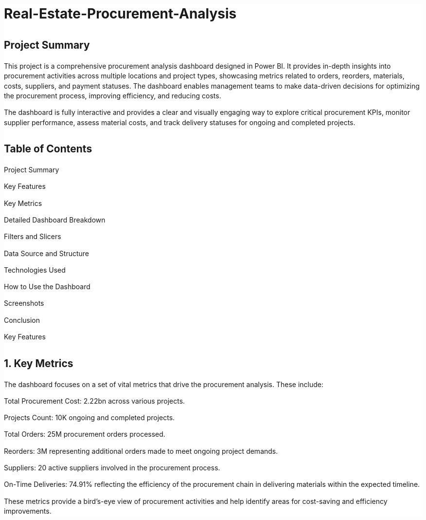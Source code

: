 # Real-Estate-Procurement-Analysis

## Project Summary

This project is a comprehensive procurement analysis dashboard designed in Power BI. It provides in-depth insights into procurement activities across multiple locations and project types, showcasing metrics related to orders, reorders, materials, costs, suppliers, and payment statuses. The dashboard enables management teams to make data-driven decisions for optimizing the procurement process, improving efficiency, and reducing costs.

The dashboard is fully interactive and provides a clear and visually engaging way to explore critical procurement KPIs, monitor supplier performance, assess material costs, and track delivery statuses for ongoing and completed projects.

## Table of Contents
Project Summary

Key Features

Key Metrics

Detailed Dashboard Breakdown

Filters and Slicers

Data Source and Structure

Technologies Used

How to Use the Dashboard

Screenshots

Conclusion

Key Features

## 1. Key Metrics

The dashboard focuses on a set of vital metrics that drive the procurement analysis. These include:

Total Procurement Cost: 2.22bn across various projects.

Projects Count: 10K ongoing and completed projects.

Total Orders: 25M procurement orders processed.

Reorders: 3M representing additional orders made to meet ongoing project demands.

Suppliers: 20 active suppliers involved in the procurement process.

On-Time Deliveries: 74.91% reflecting the efficiency of the procurement chain in delivering materials within the expected timeline.

These metrics provide a bird’s-eye view of procurement activities and help identify areas for cost-saving and efficiency improvements.
